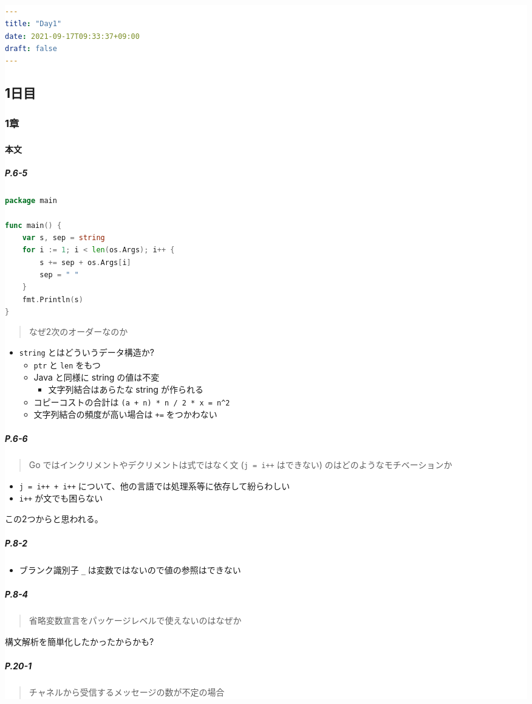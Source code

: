 ```yaml
---
title: "Day1"
date: 2021-09-17T09:33:37+09:00
draft: false
---
```


## 1日目
### 1章
#### 本文
##### P.6-5
```go
package main

func main() {
	var s, sep = string
	for i := 1; i < len(os.Args); i++ {
		s += sep + os.Args[i]
		sep = " "
    }
	fmt.Println(s)
}
```

> なぜ2次のオーダーなのか

* `string` とはどういうデータ構造か?
  * `ptr` と `len` をもつ
  * Java と同様に string の値は不変
    * 文字列結合はあらたな string が作られる
  * コピーコストの合計は `(a + n) * n / 2 * x = n^2`
  * 文字列結合の頻度が高い場合は `+=` をつかわない
 
##### P.6-6
> Go ではインクリメントやデクリメントは式ではなく文 (`j = i++` はできない) のはどのようなモチベーションか

* `j = i++ + i++` について、他の言語では処理系等に依存して紛らわしい
* `i++` が文でも困らない

この2つからと思われる。

##### P.8-2
* ブランク識別子 `_` は変数ではないので値の参照はできない

##### P.8-4
> 省略変数宣言をパッケージレベルで使えないのはなぜか

構文解析を簡単化したかったからかも?

##### P.20-1
> チャネルから受信するメッセージの数が不定の場合
